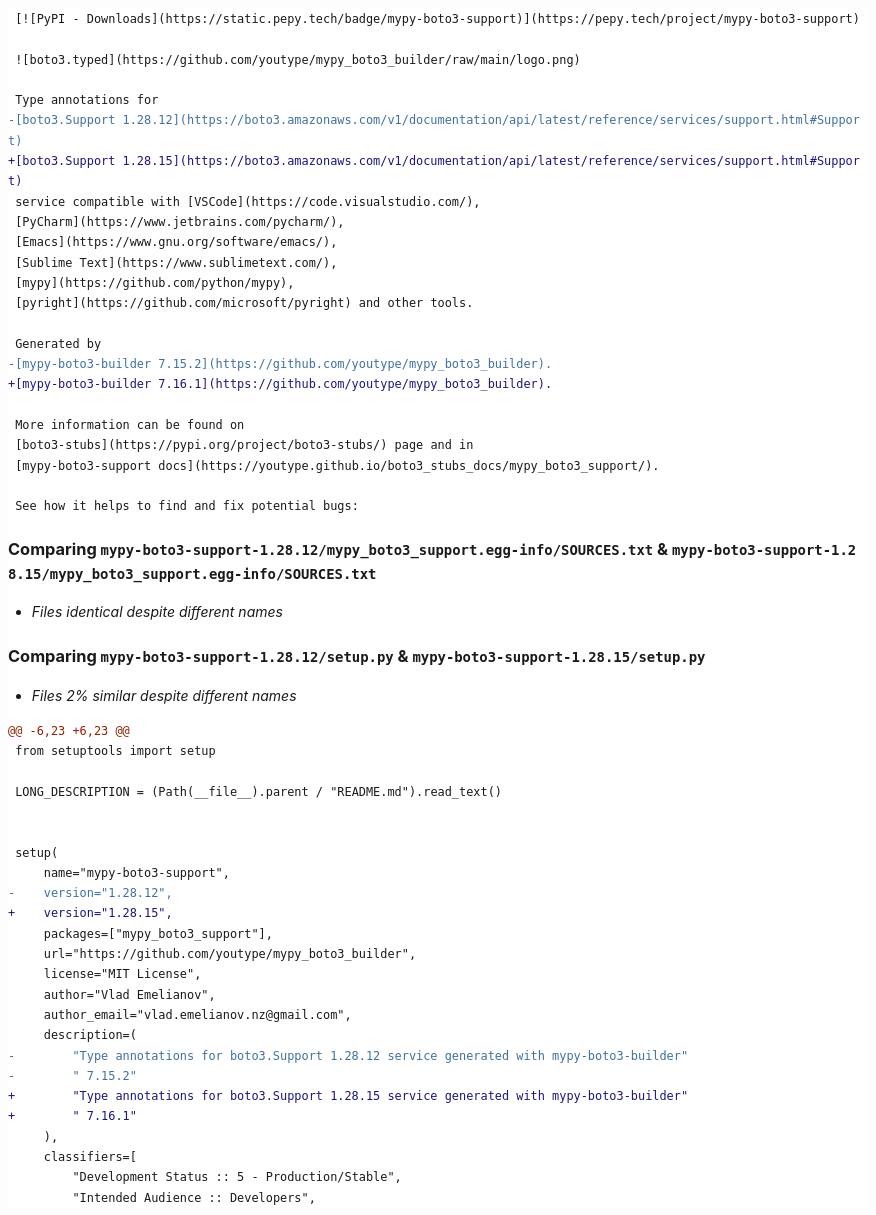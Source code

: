 ```diff
 [![PyPI - Downloads](https://static.pepy.tech/badge/mypy-boto3-support)](https://pepy.tech/project/mypy-boto3-support)
 
 ![boto3.typed](https://github.com/youtype/mypy_boto3_builder/raw/main/logo.png)
 
 Type annotations for
-[boto3.Support 1.28.12](https://boto3.amazonaws.com/v1/documentation/api/latest/reference/services/support.html#Support)
+[boto3.Support 1.28.15](https://boto3.amazonaws.com/v1/documentation/api/latest/reference/services/support.html#Support)
 service compatible with [VSCode](https://code.visualstudio.com/),
 [PyCharm](https://www.jetbrains.com/pycharm/),
 [Emacs](https://www.gnu.org/software/emacs/),
 [Sublime Text](https://www.sublimetext.com/),
 [mypy](https://github.com/python/mypy),
 [pyright](https://github.com/microsoft/pyright) and other tools.
 
 Generated by
-[mypy-boto3-builder 7.15.2](https://github.com/youtype/mypy_boto3_builder).
+[mypy-boto3-builder 7.16.1](https://github.com/youtype/mypy_boto3_builder).
 
 More information can be found on
 [boto3-stubs](https://pypi.org/project/boto3-stubs/) page and in
 [mypy-boto3-support docs](https://youtype.github.io/boto3_stubs_docs/mypy_boto3_support/).
 
 See how it helps to find and fix potential bugs:
```

### Comparing `mypy-boto3-support-1.28.12/mypy_boto3_support.egg-info/SOURCES.txt` & `mypy-boto3-support-1.28.15/mypy_boto3_support.egg-info/SOURCES.txt`

 * *Files identical despite different names*

### Comparing `mypy-boto3-support-1.28.12/setup.py` & `mypy-boto3-support-1.28.15/setup.py`

 * *Files 2% similar despite different names*

```diff
@@ -6,23 +6,23 @@
 from setuptools import setup
 
 LONG_DESCRIPTION = (Path(__file__).parent / "README.md").read_text()
 
 
 setup(
     name="mypy-boto3-support",
-    version="1.28.12",
+    version="1.28.15",
     packages=["mypy_boto3_support"],
     url="https://github.com/youtype/mypy_boto3_builder",
     license="MIT License",
     author="Vlad Emelianov",
     author_email="vlad.emelianov.nz@gmail.com",
     description=(
-        "Type annotations for boto3.Support 1.28.12 service generated with mypy-boto3-builder"
-        " 7.15.2"
+        "Type annotations for boto3.Support 1.28.15 service generated with mypy-boto3-builder"
+        " 7.16.1"
     ),
     classifiers=[
         "Development Status :: 5 - Production/Stable",
         "Intended Audience :: Developers",
```